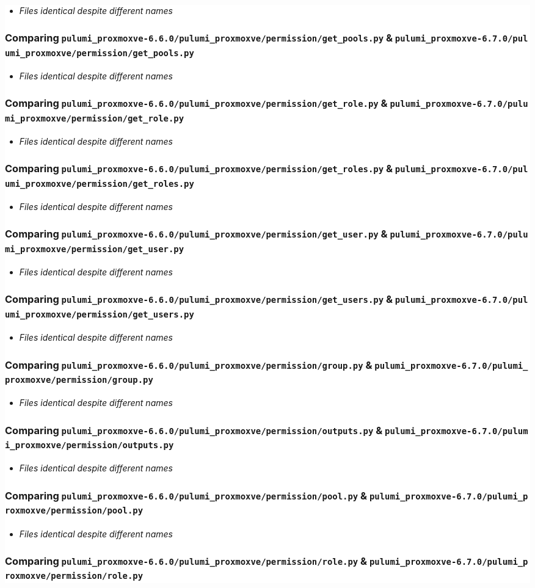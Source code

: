  * *Files identical despite different names*

### Comparing `pulumi_proxmoxve-6.6.0/pulumi_proxmoxve/permission/get_pools.py` & `pulumi_proxmoxve-6.7.0/pulumi_proxmoxve/permission/get_pools.py`

 * *Files identical despite different names*

### Comparing `pulumi_proxmoxve-6.6.0/pulumi_proxmoxve/permission/get_role.py` & `pulumi_proxmoxve-6.7.0/pulumi_proxmoxve/permission/get_role.py`

 * *Files identical despite different names*

### Comparing `pulumi_proxmoxve-6.6.0/pulumi_proxmoxve/permission/get_roles.py` & `pulumi_proxmoxve-6.7.0/pulumi_proxmoxve/permission/get_roles.py`

 * *Files identical despite different names*

### Comparing `pulumi_proxmoxve-6.6.0/pulumi_proxmoxve/permission/get_user.py` & `pulumi_proxmoxve-6.7.0/pulumi_proxmoxve/permission/get_user.py`

 * *Files identical despite different names*

### Comparing `pulumi_proxmoxve-6.6.0/pulumi_proxmoxve/permission/get_users.py` & `pulumi_proxmoxve-6.7.0/pulumi_proxmoxve/permission/get_users.py`

 * *Files identical despite different names*

### Comparing `pulumi_proxmoxve-6.6.0/pulumi_proxmoxve/permission/group.py` & `pulumi_proxmoxve-6.7.0/pulumi_proxmoxve/permission/group.py`

 * *Files identical despite different names*

### Comparing `pulumi_proxmoxve-6.6.0/pulumi_proxmoxve/permission/outputs.py` & `pulumi_proxmoxve-6.7.0/pulumi_proxmoxve/permission/outputs.py`

 * *Files identical despite different names*

### Comparing `pulumi_proxmoxve-6.6.0/pulumi_proxmoxve/permission/pool.py` & `pulumi_proxmoxve-6.7.0/pulumi_proxmoxve/permission/pool.py`

 * *Files identical despite different names*

### Comparing `pulumi_proxmoxve-6.6.0/pulumi_proxmoxve/permission/role.py` & `pulumi_proxmoxve-6.7.0/pulumi_proxmoxve/permission/role.py`
